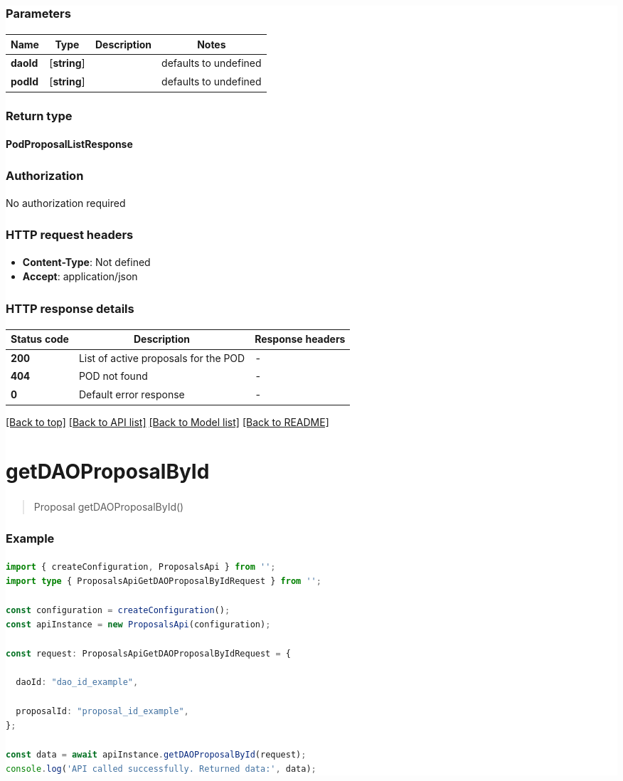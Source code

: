 
### Parameters

Name | Type | Description  | Notes
------------- | ------------- | ------------- | -------------
 **daoId** | [**string**] |  | defaults to undefined
 **podId** | [**string**] |  | defaults to undefined


### Return type

**PodProposalListResponse**

### Authorization

No authorization required

### HTTP request headers

 - **Content-Type**: Not defined
 - **Accept**: application/json


### HTTP response details
| Status code | Description | Response headers |
|-------------|-------------|------------------|
**200** | List of active proposals for the POD |  -  |
**404** | POD not found |  -  |
**0** | Default error response |  -  |

[[Back to top]](#) [[Back to API list]](README.md#documentation-for-api-endpoints) [[Back to Model list]](README.md#documentation-for-models) [[Back to README]](README.md)

# **getDAOProposalById**
> Proposal getDAOProposalById()


### Example


```typescript
import { createConfiguration, ProposalsApi } from '';
import type { ProposalsApiGetDAOProposalByIdRequest } from '';

const configuration = createConfiguration();
const apiInstance = new ProposalsApi(configuration);

const request: ProposalsApiGetDAOProposalByIdRequest = {
  
  daoId: "dao_id_example",
  
  proposalId: "proposal_id_example",
};

const data = await apiInstance.getDAOProposalById(request);
console.log('API called successfully. Returned data:', data);
```
